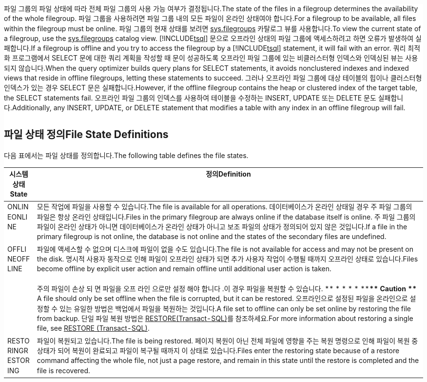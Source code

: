  <span data-ttu-id="31f33-107">파일 그룹의 파일 상태에 따라 전체 파일 그룹의 사용 가능 여부가 결정됩니다.</span><span class="sxs-lookup"><span data-stu-id="31f33-107">The state of the files in a filegroup determines the availability of the whole filegroup.</span></span> <span data-ttu-id="31f33-108">파일 그룹을 사용하려면 파일 그룹 내의 모든 파일이 온라인 상태여야 합니다.</span><span class="sxs-lookup"><span data-stu-id="31f33-108">For a filegroup to be available, all files within the filegroup must be online.</span></span> <span data-ttu-id="31f33-109">파일 그룹의 현재 상태를 보려면 [sys.filegroups](/sql/relational-databases/system-catalog-views/sys-filegroups-transact-sql) 카탈로그 뷰를 사용합니다.</span><span class="sxs-lookup"><span data-stu-id="31f33-109">To view the current state of a filegroup, use the [sys.filegroups](/sql/relational-databases/system-catalog-views/sys-filegroups-transact-sql) catalog view.</span></span> <span data-ttu-id="31f33-110">[!INCLUDE[tsql](../../includes/tsql-md.md)] 문으로 오프라인 상태의 파일 그룹에 액세스하려고 하면 오류가 발생하여 실패합니다.</span><span class="sxs-lookup"><span data-stu-id="31f33-110">If a filegroup is offline and you try to access the filegroup by a [!INCLUDE[tsql](../../includes/tsql-md.md)] statement, it will fail with an error.</span></span> <span data-ttu-id="31f33-111">쿼리 최적화 프로그램에서 SELECT 문에 대한 쿼리 계획을 작성할 때 문이 성공하도록 오프라인 파일 그룹에 있는 비클러스터형 인덱스와 인덱싱된 뷰는 사용되지 않습니다.</span><span class="sxs-lookup"><span data-stu-id="31f33-111">When the query optimizer builds query plans for SELECT statements, it avoids nonclustered indexes and indexed views that reside in offline filegroups, letting these statements to succeed.</span></span> <span data-ttu-id="31f33-112">그러나 오프라인 파일 그룹에 대상 테이블의 힙이나 클러스터형 인덱스가 있는 경우 SELECT 문은 실패합니다.</span><span class="sxs-lookup"><span data-stu-id="31f33-112">However, if the offline filegroup contains the heap or clustered index of the target table, the SELECT statements fail.</span></span> <span data-ttu-id="31f33-113">오프라인 파일 그룹의 인덱스를 사용하여 테이블을 수정하는 INSERT, UPDATE 또는 DELETE 문도 실패합니다.</span><span class="sxs-lookup"><span data-stu-id="31f33-113">Additionally, any INSERT, UPDATE, or DELETE statement that modifies a table with any index in an offline filegroup will fail.</span></span>  
  
## <a name="file-state-definitions"></a><span data-ttu-id="31f33-114">파일 상태 정의</span><span class="sxs-lookup"><span data-stu-id="31f33-114">File State Definitions</span></span>  
 <span data-ttu-id="31f33-115">다음 표에서는 파일 상태를 정의합니다.</span><span class="sxs-lookup"><span data-stu-id="31f33-115">The following table defines the file states.</span></span>  
  
|<span data-ttu-id="31f33-116">시스템 상태</span><span class="sxs-lookup"><span data-stu-id="31f33-116">State</span></span>|<span data-ttu-id="31f33-117">정의</span><span class="sxs-lookup"><span data-stu-id="31f33-117">Definition</span></span>|  
|-----------|----------------|  
|<span data-ttu-id="31f33-118">ONLINE</span><span class="sxs-lookup"><span data-stu-id="31f33-118">ONLINE</span></span>|<span data-ttu-id="31f33-119">모든 작업에 파일을 사용할 수 있습니다.</span><span class="sxs-lookup"><span data-stu-id="31f33-119">The file is available for all operations.</span></span> <span data-ttu-id="31f33-120">데이터베이스가 온라인 상태일 경우 주 파일 그룹의 파일은 항상 온라인 상태입니다.</span><span class="sxs-lookup"><span data-stu-id="31f33-120">Files in the primary filegroup are always online if the database itself is online.</span></span> <span data-ttu-id="31f33-121">주 파일 그룹의 파일이 온라인 상태가 아니면 데이터베이스가 온라인 상태가 아니고 보조 파일의 상태가 정의되어 있지 않은 것입니다.</span><span class="sxs-lookup"><span data-stu-id="31f33-121">If a file in the primary filegroup is not online, the database is not online and the states of the secondary files are undefined.</span></span>|  
|<span data-ttu-id="31f33-122">OFFLINE</span><span class="sxs-lookup"><span data-stu-id="31f33-122">OFFLINE</span></span>|<span data-ttu-id="31f33-123">파일에 액세스할 수 없으며 디스크에 파일이 없을 수도 있습니다.</span><span class="sxs-lookup"><span data-stu-id="31f33-123">The file is not available for access and may not be present on the disk.</span></span> <span data-ttu-id="31f33-124">명시적 사용자 동작으로 인해 파일이 오프라인 상태가 되면 추가 사용자 작업이 수행될 때까지 오프라인 상태로 있습니다.</span><span class="sxs-lookup"><span data-stu-id="31f33-124">Files become offline by explicit user action and remain offline until additional user action is taken.</span></span><br /><br /> <span data-ttu-id="31f33-125">주의 파일이 손상 되 면 파일을 오프 라인 으로만 설정 해야 합니다 .이 경우 파일을 복원할 수 있습니다. \*\* \* \* \* \* \*\*</span><span class="sxs-lookup"><span data-stu-id="31f33-125">**\*\* Caution \*\*** A file should only be set offline when the file is corrupted, but it can be restored.</span></span> <span data-ttu-id="31f33-126">오프라인으로 설정된 파일을 온라인으로 설정할 수 있는 유일한 방법은 백업에서 파일을 복원하는 것입니다.</span><span class="sxs-lookup"><span data-stu-id="31f33-126">A file set to offline can only be set online by restoring the file from backup.</span></span> <span data-ttu-id="31f33-127">단일 파일 복원 방법은 [RESTORE&#40;Transact-SQL&#41;](/sql/t-sql/statements/restore-statements-transact-sql)를 참조하세요.</span><span class="sxs-lookup"><span data-stu-id="31f33-127">For more information about restoring a single file, see [RESTORE &#40;Transact-SQL&#41;](/sql/t-sql/statements/restore-statements-transact-sql).</span></span>|  
|<span data-ttu-id="31f33-128">RESTORING</span><span class="sxs-lookup"><span data-stu-id="31f33-128">RESTORING</span></span>|<span data-ttu-id="31f33-129">파일이 복원되고 있습니다.</span><span class="sxs-lookup"><span data-stu-id="31f33-129">The file is being restored.</span></span> <span data-ttu-id="31f33-130">페이지 복원이 아닌 전체 파일에 영향을 주는 복원 명령으로 인해 파일이 복원 중 상태가 되어 복원이 완료되고 파일이 복구될 때까지 이 상태로 있습니다.</span><span class="sxs-lookup"><span data-stu-id="31f33-130">Files enter the restoring state because of a restore command affecting the whole file, not just a page restore, and remain in this state until the restore is completed and the file is recovered.</span></span>|  